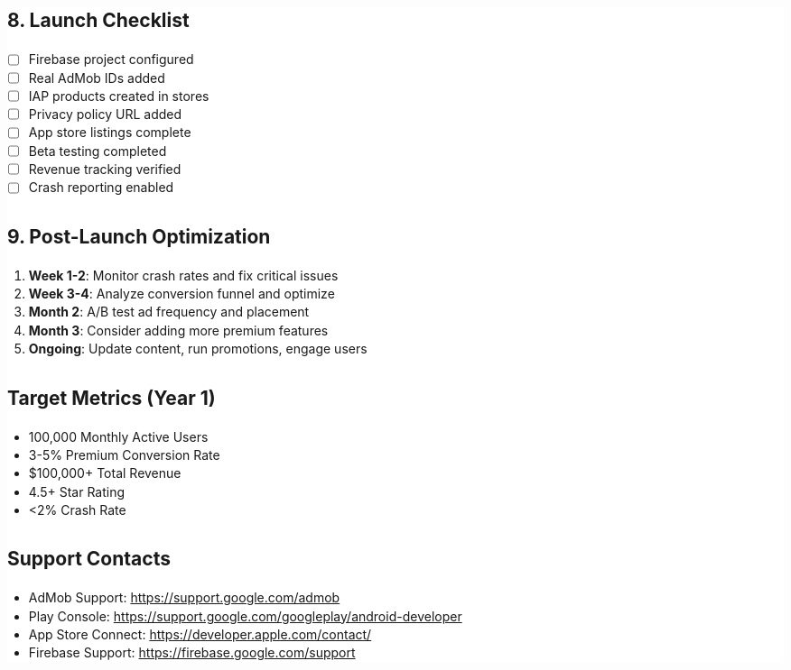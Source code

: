 ## 8. Launch Checklist

- [ ] Firebase project configured
- [ ] Real AdMob IDs added
- [ ] IAP products created in stores
- [ ] Privacy policy URL added
- [ ] App store listings complete
- [ ] Beta testing completed
- [ ] Revenue tracking verified
- [ ] Crash reporting enabled

## 9. Post-Launch Optimization

1. **Week 1-2**: Monitor crash rates and fix critical issues
2. **Week 3-4**: Analyze conversion funnel and optimize
3. **Month 2**: A/B test ad frequency and placement
4. **Month 3**: Consider adding more premium features
5. **Ongoing**: Update content, run promotions, engage users

## Target Metrics (Year 1)
- 100,000 Monthly Active Users
- 3-5% Premium Conversion Rate
- $100,000+ Total Revenue
- 4.5+ Star Rating
- <2% Crash Rate

## Support Contacts
- AdMob Support: https://support.google.com/admob
- Play Console: https://support.google.com/googleplay/android-developer
- App Store Connect: https://developer.apple.com/contact/
- Firebase Support: https://firebase.google.com/support
